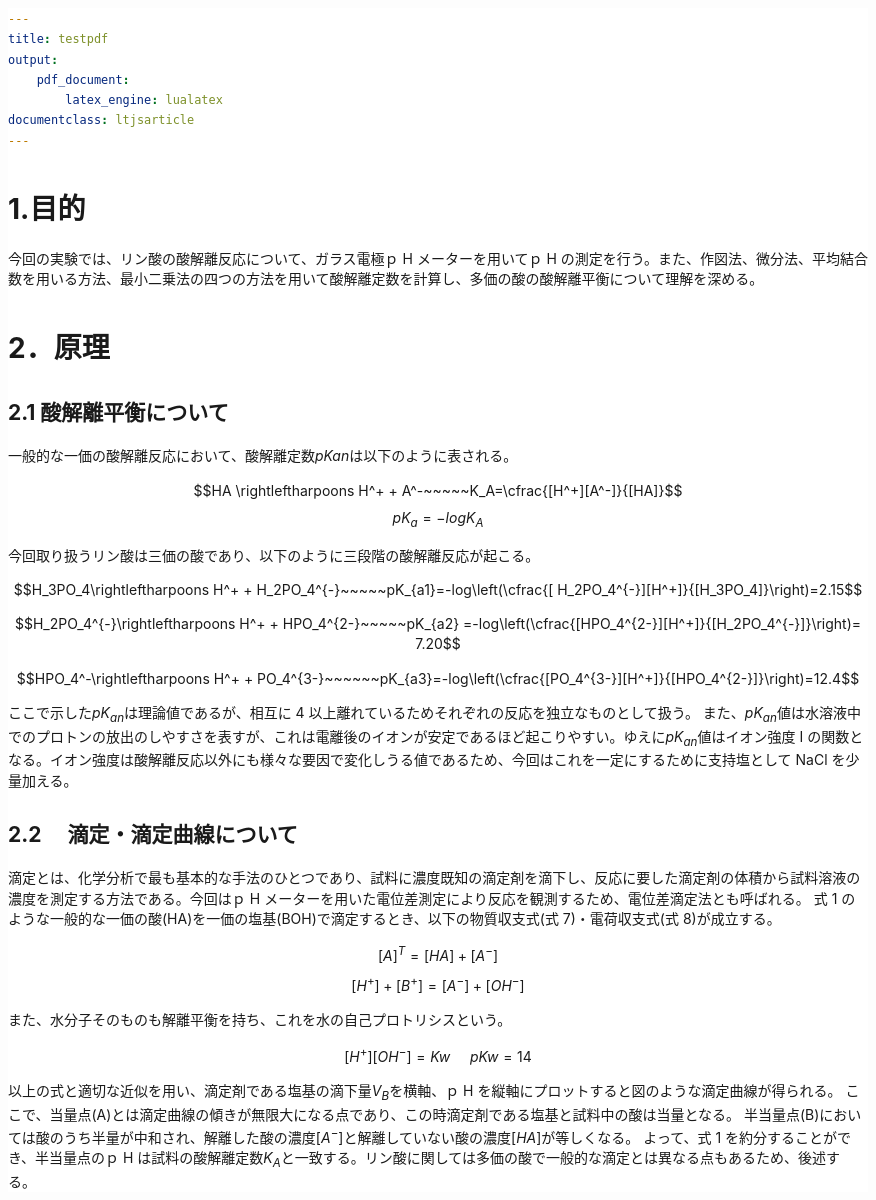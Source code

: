 ```yaml
---
title: testpdf
output:
    pdf_document:
        latex_engine: lualatex
documentclass: ltjsarticle
---
```


# 1.目的

今回の実験では、リン酸の酸解離反応について、ガラス電極ｐ H メーターを用いてｐ H の測定を行う。また、作図法、微分法、平均結合数を用いる方法、最小二乗法の四つの方法を用いて酸解離定数を計算し、多価の酸の酸解離平衡について理解を深める。

# 2．原理

## 2.1 酸解離平衡について

一般的な一価の酸解離反応において、酸解離定数$pK{an}$は以下のように表される。

$$HA \rightleftharpoons H^+ + A^-~~~~~K_A=\cfrac{[H^+][A^-]}{[HA]}$$ $$pK_a=-logK_A$$

今回取り扱うリン酸は三価の酸であり、以下のように三段階の酸解離反応が起こる。

$$H_3PO_4\rightleftharpoons H^+ + H_2PO_4^{-}~~~~~pK_{a1}=-log\left(\cfrac{[ H_2PO_4^{-}][H^+]}{[H_3PO_4]}\right)=2.15$$

$$H_2PO_4^{-}\rightleftharpoons H^+ + HPO_4^{2-}~~~~~pK_{a2} =-log\left(\cfrac{[HPO_4^{2-}][H^+]}{[H_2PO_4^{-}]}\right)= 7.20$$

$$HPO_4^-\rightleftharpoons H^+ + PO_4^{3-}~~~~~~pK_{a3}=-log\left(\cfrac{[PO_4^{3-}][H^+]}{[HPO_4^{2-}]}\right)=12.4$$

ここで示した$pK_{an}$は理論値であるが、相互に 4 以上離れているためそれぞれの反応を独立なものとして扱う。 また、$pK_{an}$値は水溶液中でのプロトンの放出のしやすさを表すが、これは電離後のイオンが安定であるほど起こりやすい。ゆえに$pK_{an}$値はイオン強度 I の関数となる。イオン強度は酸解離反応以外にも様々な要因で変化しうる値であるため、今回はこれを一定にするために支持塩として NaCl を少量加える。

## 2.2 　滴定・滴定曲線について

滴定とは、化学分析で最も基本的な手法のひとつであり、試料に濃度既知の滴定剤を滴下し、反応に要した滴定剤の体積から試料溶液の濃度を測定する方法である。今回はｐ H メーターを用いた電位差測定により反応を観測するため、電位差滴定法とも呼ばれる。
式 1 のような一般的な一価の酸(HA)を一価の塩基(BOH)で滴定するとき、以下の物質収支式(式 7)・電荷収支式(式 8)が成立する。

$$[A]^T = [HA] + [A^-]$$ $$[H^+]+[B^+] = [A^-] + [OH^-]$$

また、水分子そのものも解離平衡を持ち、これを水の自己プロトリシスという。

$$[H^+][OH^-]=Kw~~~~~pKw=14$$

以上の式と適切な近似を用い、滴定剤である塩基の滴下量$V_B$を横軸、ｐ H を縦軸にプロットすると図のような滴定曲線が得られる。
ここで、当量点(A)とは滴定曲線の傾きが無限大になる点であり、この時滴定剤である塩基と試料中の酸は当量となる。
半当量点(B)においては酸のうち半量が中和され、解離した酸の濃度$[A^-]$と解離していない酸の濃度$[HA]$が等しくなる。
よって、式 1 を約分することができ、半当量点のｐ H は試料の酸解離定数$K_A$と一致する。リン酸に関しては多価の酸で一般的な滴定とは異なる点もあるため、後述する。

